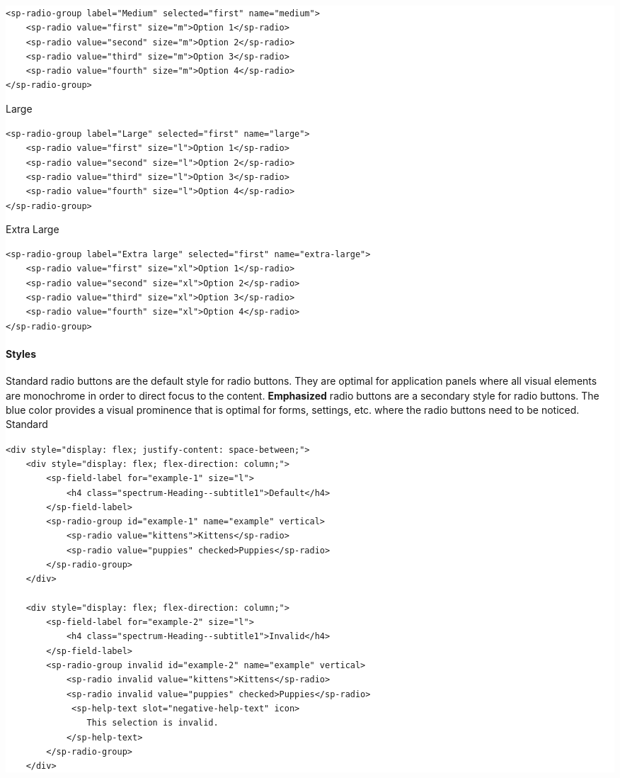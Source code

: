     <sp-radio-group label="Medium" selected="first" name="medium">
        <sp-radio value="first" size="m">Option 1</sp-radio>
        <sp-radio value="second" size="m">Option 2</sp-radio>
        <sp-radio value="third" size="m">Option 3</sp-radio>
        <sp-radio value="fourth" size="m">Option 4</sp-radio>
    </sp-radio-group>
Large
    
    <sp-radio-group label="Large" selected="first" name="large">
        <sp-radio value="first" size="l">Option 1</sp-radio>
        <sp-radio value="second" size="l">Option 2</sp-radio>
        <sp-radio value="third" size="l">Option 3</sp-radio>
        <sp-radio value="fourth" size="l">Option 4</sp-radio>
    </sp-radio-group>
Extra Large
    
    <sp-radio-group label="Extra large" selected="first" name="extra-large">
        <sp-radio value="first" size="xl">Option 1</sp-radio>
        <sp-radio value="second" size="xl">Option 2</sp-radio>
        <sp-radio value="third" size="xl">Option 3</sp-radio>
        <sp-radio value="fourth" size="xl">Option 4</sp-radio>
    </sp-radio-group>
#### Styles
Standard radio buttons are the default style for radio buttons. They are optimal for application panels where all visual elements are monochrome in order to direct focus to the content.
**Emphasized** radio buttons are a secondary style for radio buttons. The blue color provides a visual prominence that is optimal for forms, settings, etc. where the radio buttons need to be noticed.
Standard
    
    <div style="display: flex; justify-content: space-between;">
        <div style="display: flex; flex-direction: column;">
            <sp-field-label for="example-1" size="l">
                <h4 class="spectrum-Heading--subtitle1">Default</h4>
            </sp-field-label>
            <sp-radio-group id="example-1" name="example" vertical>
                <sp-radio value="kittens">Kittens</sp-radio>
                <sp-radio value="puppies" checked>Puppies</sp-radio>
            </sp-radio-group>
        </div>
    
        <div style="display: flex; flex-direction: column;">
            <sp-field-label for="example-2" size="l">
                <h4 class="spectrum-Heading--subtitle1">Invalid</h4>
            </sp-field-label>
            <sp-radio-group invalid id="example-2" name="example" vertical>
                <sp-radio invalid value="kittens">Kittens</sp-radio>
                <sp-radio invalid value="puppies" checked>Puppies</sp-radio>
                 <sp-help-text slot="negative-help-text" icon>
                    This selection is invalid.
                </sp-help-text>
            </sp-radio-group>
        </div>
    